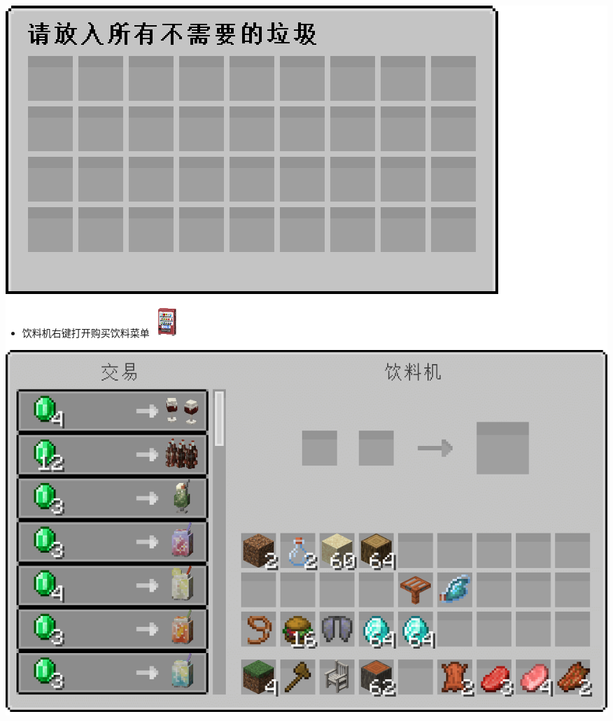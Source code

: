 ![垃圾桶菜单](pics/furniture/trashbin.png)

+ 饮料机右键打开购买饮料菜单  <img src="pics/icon/yinliaoji.png" style="width:5%" alt="饮料机"/>

![饮料机菜单](pics/furniture/yinliaoji.png)
